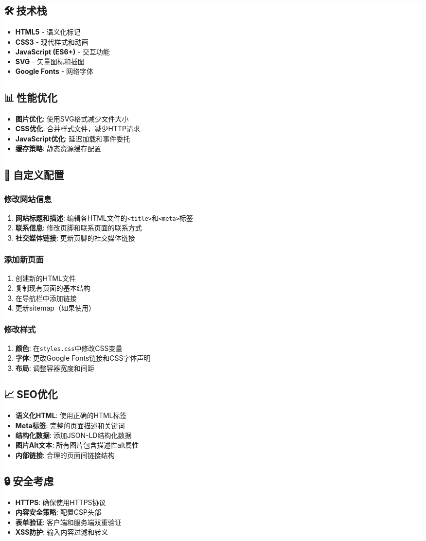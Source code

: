 ## 🛠 技术栈

- **HTML5** - 语义化标记
- **CSS3** - 现代样式和动画
- **JavaScript (ES6+)** - 交互功能
- **SVG** - 矢量图标和插图
- **Google Fonts** - 网络字体

## 📊 性能优化

- **图片优化**: 使用SVG格式减少文件大小
- **CSS优化**: 合并样式文件，减少HTTP请求
- **JavaScript优化**: 延迟加载和事件委托
- **缓存策略**: 静态资源缓存配置

## 🔧 自定义配置

### 修改网站信息

1. **网站标题和描述**: 编辑各HTML文件的`<title>`和`<meta>`标签
2. **联系信息**: 修改页脚和联系页面的联系方式
3. **社交媒体链接**: 更新页脚的社交媒体链接

### 添加新页面

1. 创建新的HTML文件
2. 复制现有页面的基本结构
3. 在导航栏中添加链接
4. 更新sitemap（如果使用）

### 修改样式

1. **颜色**: 在`styles.css`中修改CSS变量
2. **字体**: 更改Google Fonts链接和CSS字体声明
3. **布局**: 调整容器宽度和间距

## 📈 SEO优化

- **语义化HTML**: 使用正确的HTML标签
- **Meta标签**: 完整的页面描述和关键词
- **结构化数据**: 添加JSON-LD结构化数据
- **图片Alt文本**: 所有图片包含描述性alt属性
- **内部链接**: 合理的页面间链接结构

## 🔒 安全考虑

- **HTTPS**: 确保使用HTTPS协议
- **内容安全策略**: 配置CSP头部
- **表单验证**: 客户端和服务端双重验证
- **XSS防护**: 输入内容过滤和转义
